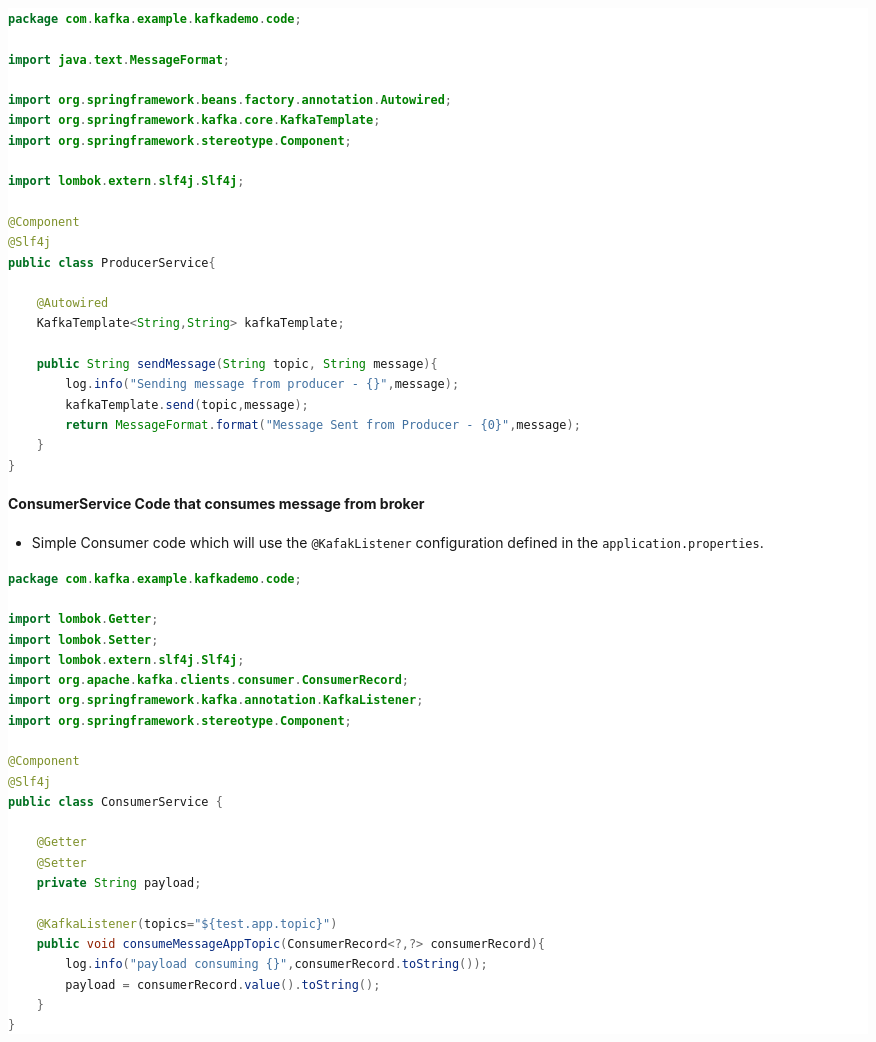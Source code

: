 ```java
package com.kafka.example.kafkademo.code;

import java.text.MessageFormat;

import org.springframework.beans.factory.annotation.Autowired;
import org.springframework.kafka.core.KafkaTemplate;
import org.springframework.stereotype.Component;

import lombok.extern.slf4j.Slf4j;

@Component
@Slf4j
public class ProducerService{

    @Autowired
    KafkaTemplate<String,String> kafkaTemplate;

    public String sendMessage(String topic, String message){
        log.info("Sending message from producer - {}",message);
        kafkaTemplate.send(topic,message);
        return MessageFormat.format("Message Sent from Producer - {0}",message);
    }
}
```

#### ConsumerService Code that consumes message from broker 

- Simple Consumer code which will use the `@KafakListener` configuration defined in the `application.properties`.

```java
package com.kafka.example.kafkademo.code;

import lombok.Getter;
import lombok.Setter;
import lombok.extern.slf4j.Slf4j;
import org.apache.kafka.clients.consumer.ConsumerRecord;
import org.springframework.kafka.annotation.KafkaListener;
import org.springframework.stereotype.Component;

@Component
@Slf4j
public class ConsumerService {

    @Getter
    @Setter
    private String payload;

    @KafkaListener(topics="${test.app.topic}")
    public void consumeMessageAppTopic(ConsumerRecord<?,?> consumerRecord){
        log.info("payload consuming {}",consumerRecord.toString());
        payload = consumerRecord.value().toString();
    }
}
```
